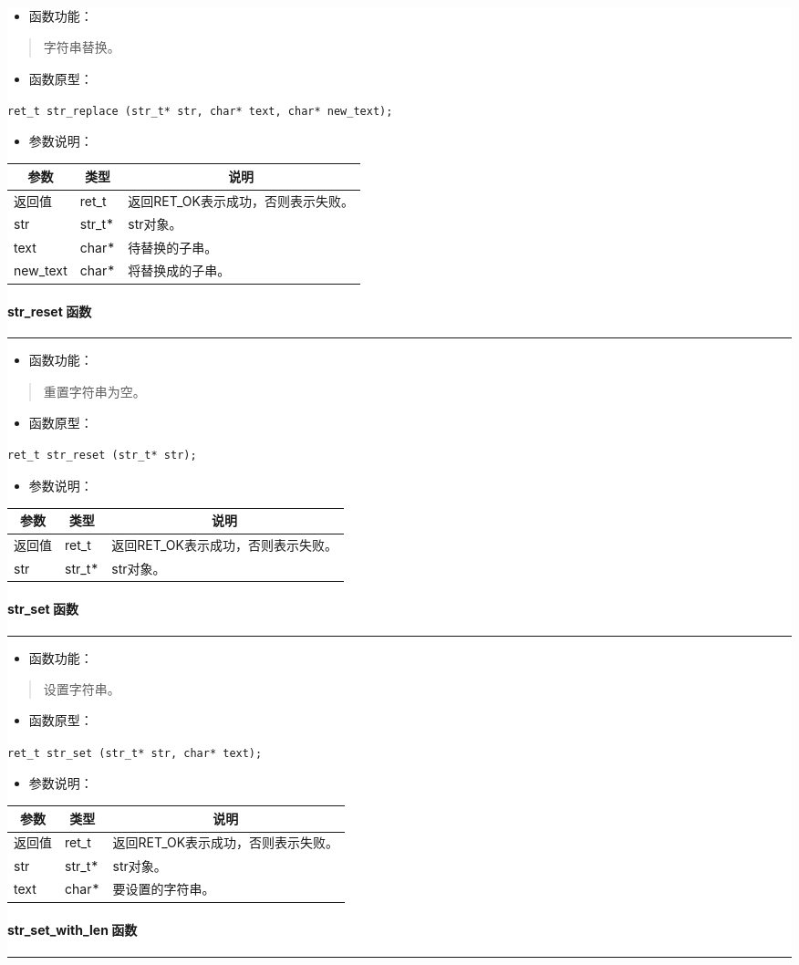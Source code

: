 * 函数功能：

> <p id="str_t_str_replace">字符串替换。

* 函数原型：

```
ret_t str_replace (str_t* str, char* text, char* new_text);
```

* 参数说明：

| 参数 | 类型 | 说明 |
| -------- | ----- | --------- |
| 返回值 | ret\_t | 返回RET\_OK表示成功，否则表示失败。 |
| str | str\_t* | str对象。 |
| text | char* | 待替换的子串。 |
| new\_text | char* | 将替换成的子串。 |
#### str\_reset 函数
-----------------------

* 函数功能：

> <p id="str_t_str_reset">重置字符串为空。

* 函数原型：

```
ret_t str_reset (str_t* str);
```

* 参数说明：

| 参数 | 类型 | 说明 |
| -------- | ----- | --------- |
| 返回值 | ret\_t | 返回RET\_OK表示成功，否则表示失败。 |
| str | str\_t* | str对象。 |
#### str\_set 函数
-----------------------

* 函数功能：

> <p id="str_t_str_set">设置字符串。

* 函数原型：

```
ret_t str_set (str_t* str, char* text);
```

* 参数说明：

| 参数 | 类型 | 说明 |
| -------- | ----- | --------- |
| 返回值 | ret\_t | 返回RET\_OK表示成功，否则表示失败。 |
| str | str\_t* | str对象。 |
| text | char* | 要设置的字符串。 |
#### str\_set\_with\_len 函数
-----------------------
